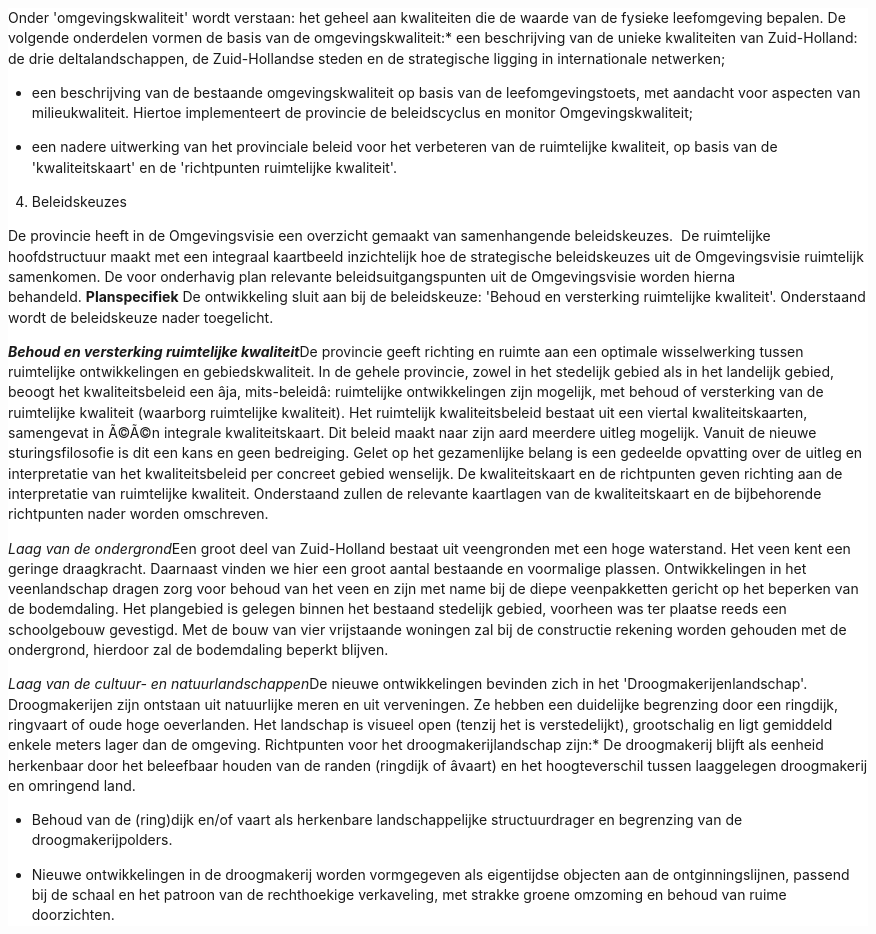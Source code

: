 Onder 'omgevingskwaliteit' wordt verstaan: het geheel aan kwaliteiten die de waarde van de fysieke leefomgeving bepalen. De volgende onderdelen vormen de basis van de omgevingskwaliteit:* een beschrijving van de unieke kwaliteiten van Zuid\-Holland: de drie deltalandschappen, de Zuid\-Hollandse steden en de strategische ligging in internationale netwerken;

* een beschrijving van de bestaande omgevingskwaliteit op basis van de leefomgevingstoets, met aandacht voor aspecten van milieukwaliteit. Hiertoe implementeert de provincie de beleidscyclus en monitor Omgevingskwaliteit;

* een nadere uitwerking van het provinciale beleid voor het verbeteren van de ruimtelijke kwaliteit, op basis van de 'kwaliteitskaart' en de 'richtpunten ruimtelijke kwaliteit'.

4. Beleidskeuzes

De provincie heeft in de Omgevingsvisie een overzicht gemaakt van samenhangende beleidskeuzes.  De ruimtelijke hoofdstructuur maakt met een integraal kaartbeeld inzichtelijk hoe de strategische beleidskeuzes uit de Omgevingsvisie ruimtelijk samenkomen. De voor onderhavig plan relevante beleidsuitgangspunten uit de Omgevingsvisie worden hierna behandeld. **Planspecifiek** De ontwikkeling sluit aan bij de beleidskeuze: 'Behoud en versterking ruimtelijke kwaliteit'. Onderstaand wordt de beleidskeuze nader toegelicht.

***Behoud en versterking ruimtelijke kwaliteit***De provincie geeft richting en ruimte aan een optimale wisselwerking tussen ruimtelijke ontwikkelingen en gebiedskwaliteit. In de gehele provincie, zowel in het stedelijk gebied als in het landelijk gebied, beoogt het kwaliteitsbeleid een âja, mits\-beleidâ: ruimtelijke ontwikkelingen zijn mogelijk, met behoud of versterking van de ruimtelijke kwaliteit (waarborg ruimtelijke kwaliteit). Het ruimtelijk kwaliteitsbeleid bestaat uit een viertal kwaliteitskaarten, samengevat in Ã©Ã©n integrale kwaliteitskaart. Dit beleid maakt naar zijn aard meerdere uitleg mogelijk. Vanuit de nieuwe sturingsfilosofie is dit een kans en geen bedreiging. Gelet op het gezamenlijke belang is een gedeelde opvatting over de uitleg en interpretatie van het kwaliteitsbeleid per concreet gebied wenselijk. De kwaliteitskaart en de richtpunten geven richting aan de interpretatie van ruimtelijke kwaliteit. Onderstaand zullen de relevante kaartlagen van de kwaliteitskaart en de bijbehorende richtpunten nader worden omschreven.

*Laag van de ondergrond*Een groot deel van Zuid\-Holland bestaat uit veengronden met een hoge waterstand. Het veen kent een geringe draagkracht. Daarnaast vinden we hier een groot aantal bestaande en voormalige plassen. Ontwikkelingen in het veenlandschap dragen zorg voor behoud van het veen en zijn met name bij de diepe veenpakketten gericht op het beperken van de bodemdaling. Het plangebied is gelegen binnen het bestaand stedelijk gebied, voorheen was ter plaatse reeds een schoolgebouw gevestigd. Met de bouw van vier vrijstaande woningen zal bij de constructie rekening worden gehouden met de ondergrond, hierdoor zal de bodemdaling beperkt blijven.

*Laag van de cultuur\- en natuurlandschappen*De nieuwe ontwikkelingen bevinden zich in het 'Droogmakerijenlandschap'. Droogmakerijen zijn ontstaan uit natuurlijke meren en uit verveningen. Ze hebben een duidelijke begrenzing door een ringdijk, ringvaart of oude hoge oeverlanden. Het landschap is visueel open (tenzij het is verstedelijkt), grootschalig en ligt gemiddeld enkele meters lager dan de omgeving. Richtpunten voor het droogmakerijlandschap zijn:* De droogmakerij blijft als eenheid herkenbaar door het beleefbaar houden van de randen (ringdijk of âvaart) en het hoogteverschil tussen laaggelegen droogmakerij en omringend land.

* Behoud van de (ring)dijk en/of vaart als herkenbare landschappelijke structuurdrager en begrenzing van de droogmakerijpolders.

* Nieuwe ontwikkelingen in de droogmakerij worden vormgegeven als eigentijdse objecten aan de ontginningslijnen, passend bij de schaal en het patroon van de rechthoekige verkaveling, met strakke groene omzoming en behoud van ruime doorzichten.
